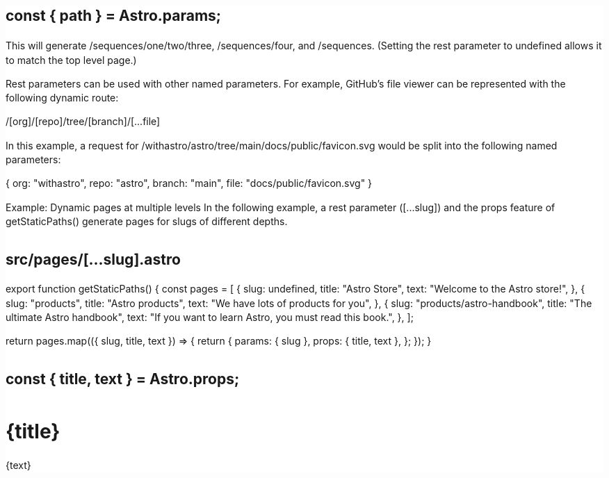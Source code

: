 const { path } = Astro.params;
---

This will generate /sequences/one/two/three, /sequences/four, and /sequences. (Setting the rest parameter to undefined allows it to match the top level page.)

Rest parameters can be used with other named parameters. For example, GitHub’s file viewer can be represented with the following dynamic route:

/[org]/[repo]/tree/[branch]/[...file]

In this example, a request for /withastro/astro/tree/main/docs/public/favicon.svg would be split into the following named parameters:

{
  org: "withastro",
  repo: "astro",
  branch: "main",
  file: "docs/public/favicon.svg"
}

Example: Dynamic pages at multiple levels
In the following example, a rest parameter ([...slug]) and the props feature of getStaticPaths() generate pages for slugs of different depths.

src/pages/[...slug].astro
---
export function getStaticPaths() {
  const pages = [
    {
      slug: undefined,
      title: "Astro Store",
      text: "Welcome to the Astro store!",
    },
    {
      slug: "products",
      title: "Astro products",
      text: "We have lots of products for you",
    },
    {
      slug: "products/astro-handbook",
      title: "The ultimate Astro handbook",
      text: "If you want to learn Astro, you must read this book.",
    },
  ];

  return pages.map(({ slug, title, text }) => {
    return {
      params: { slug },
      props: { title, text },
    };
  });
}

const { title, text } = Astro.props;
---
<html>
  <head>
    <title>{title}</title>
  </head>
  <body>
    <h1>{title}</h1>
    <p>{text}</p>
  </body>
</html>
